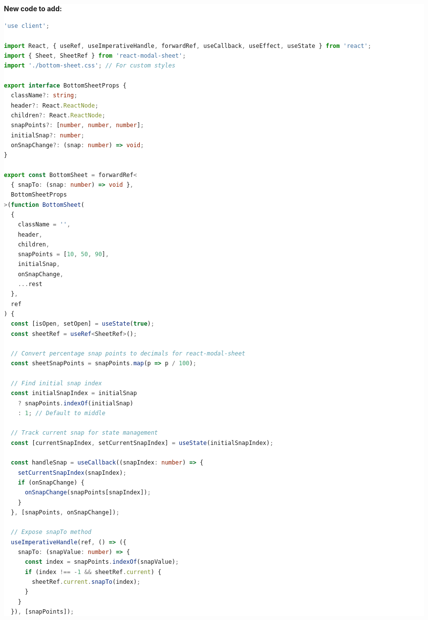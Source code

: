 **New code to add:**
```typescript
'use client';

import React, { useRef, useImperativeHandle, forwardRef, useCallback, useEffect, useState } from 'react';
import { Sheet, SheetRef } from 'react-modal-sheet';
import './bottom-sheet.css'; // For custom styles

export interface BottomSheetProps {
  className?: string;
  header?: React.ReactNode;
  children?: React.ReactNode;
  snapPoints?: [number, number, number];
  initialSnap?: number;
  onSnapChange?: (snap: number) => void;
}

export const BottomSheet = forwardRef<
  { snapTo: (snap: number) => void },
  BottomSheetProps
>(function BottomSheet(
  { 
    className = '', 
    header, 
    children, 
    snapPoints = [10, 50, 90],
    initialSnap,
    onSnapChange,
    ...rest 
  },
  ref
) {
  const [isOpen, setOpen] = useState(true);
  const sheetRef = useRef<SheetRef>();
  
  // Convert percentage snap points to decimals for react-modal-sheet
  const sheetSnapPoints = snapPoints.map(p => p / 100);
  
  // Find initial snap index
  const initialSnapIndex = initialSnap 
    ? snapPoints.indexOf(initialSnap)
    : 1; // Default to middle

  // Track current snap for state management
  const [currentSnapIndex, setCurrentSnapIndex] = useState(initialSnapIndex);
  
  const handleSnap = useCallback((snapIndex: number) => {
    setCurrentSnapIndex(snapIndex);
    if (onSnapChange) {
      onSnapChange(snapPoints[snapIndex]);
    }
  }, [snapPoints, onSnapChange]);

  // Expose snapTo method
  useImperativeHandle(ref, () => ({
    snapTo: (snapValue: number) => {
      const index = snapPoints.indexOf(snapValue);
      if (index !== -1 && sheetRef.current) {
        sheetRef.current.snapTo(index);
      }
    }
  }), [snapPoints]);

```